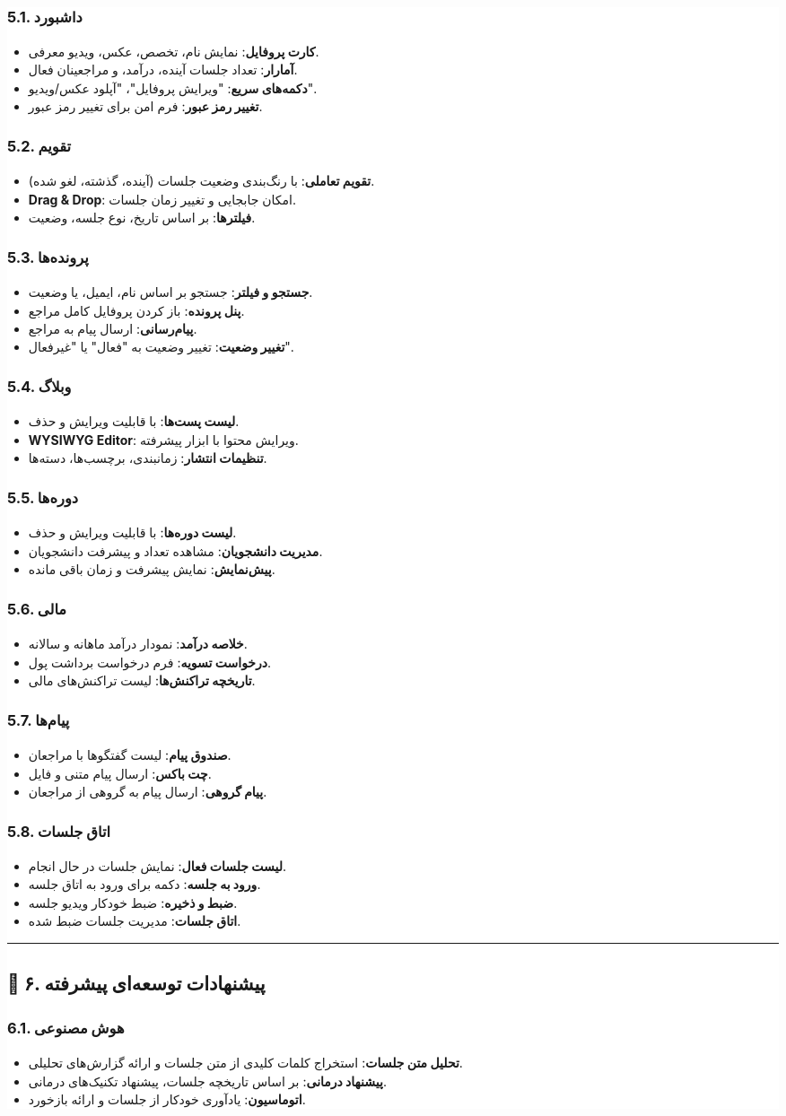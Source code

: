 ### 5.1. داشبورد
- **کارت پروفایل**: نمایش نام، تخصص، عکس، ویدیو معرفی.
- **آمارار**: تعداد جلسات آینده، درآمد، و مراجعینان فعال.
- **دکمه‌های سریع**: "ویرایش پروفایل"، "آپلود عکس/ویدیو".
- **تغییر رمز عبور**: فرم امن برای تغییر رمز عبور.

### 5.2. تقویم
- **تقویم تعاملی**: با رنگ‌بندی وضعیت جلسات (آینده، گذشته، لغو شده).
- **Drag & Drop**: امکان جابجایی و تغییر زمان جلسات.
- **فیلترها**: بر اساس تاریخ، نوع جلسه، وضعیت.

### 5.3. پرونده‌ها
- **جستجو و فیلتر**: جستجو بر اساس نام، ایمیل، یا وضعیت.
- **پنل پرونده**: باز کردن پروفایل کامل مراجع.
- **پیام‌رسانی**: ارسال پیام به مراجع.
- **تغییر وضعیت**: تغییر وضعیت به "فعال" یا "غیرفعال".

### 5.4. وبلاگ
- **لیست پست‌ها**: با قابلیت ویرایش و حذف.
- **WYSIWYG Editor**: ویرایش محتوا با ابزار پیشرفته.
- **تنظیمات انتشار**: زمانبندی، برچسب‌ها، دسته‌ها.

### 5.5. دوره‌ها
- **لیست دوره‌ها**: با قابلیت ویرایش و حذف.
- **مدیریت دانشجویان**: مشاهده تعداد و پیشرفت دانشجویان.
- **پیش‌نمایش**: نمایش پیشرفت و زمان باقی مانده.

### 5.6. مالی
- **خلاصه درآمد**: نمودار درآمد ماهانه و سالانه.
- **درخواست تسویه**: فرم درخواست برداشت پول.
- **تاریخچه تراکنش‌ها**: لیست تراکنش‌های مالی.

### 5.7. پیام‌ها
- **صندوق پیام**: لیست گفتگوها با مراجعان.
- **چت باکس**: ارسال پیام متنی و فایل.
- **پیام گروهی**: ارسال پیام به گروهی از مراجعان.

### 5.8. اتاق جلسات
- **لیست جلسات فعال**: نمایش جلسات در حال انجام.
- **ورود به جلسه**: دکمه برای ورود به اتاق جلسه.
- **ضبط و ذخیره**: ضبط خودکار ویدیو جلسه.
- **اتاق جلسات**: مدیریت جلسات ضبط شده.

---

## 🚀 ۶. پیشنهادات توسعه‌ای پیشرفته

### 6.1. هوش مصنوعی
- **تحلیل متن جلسات**: استخراج کلمات کلیدی از متن جلسات و ارائه گزارش‌های تحلیلی.
- **پیشنهاد درمانی**: بر اساس تاریخچه جلسات، پیشنهاد تکنیک‌های درمانی.
- **اتوماسیون**: یادآوری خودکار از جلسات و ارائه بازخورد.
